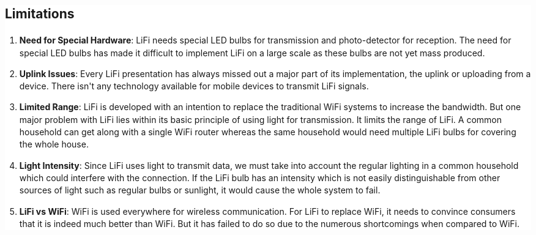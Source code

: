 
## Limitations
1. **Need for Special Hardware**: LiFi needs special LED bulbs for transmission and photo-detector for reception. The need for special LED bulbs has made it difficult to implement LiFi on a large scale as these bulbs are not yet mass produced.
   
2. **Uplink Issues**: Every LiFi presentation has always missed out a major part of its implementation, the uplink or uploading from a device. There isn't any technology available for mobile devices to transmit LiFi signals.

3. **Limited Range**: LiFi is developed with an intention to replace the traditional WiFi systems to increase the bandwidth. But one major problem with LiFi lies within its basic principle of using light for transmission. It limits the range of LiFi. A common household can get along with a single WiFi router whereas the same household would need multiple LiFi bulbs for covering the whole house.

4. **Light Intensity**: Since LiFi uses light to transmit data, we must take into account the regular lighting in a common household which could interfere with the connection. If the LiFi bulb has an intensity which is not easily distinguishable from other sources of light such as regular bulbs or sunlight, it would cause the whole system to fail.

5. **LiFi vs WiFi**: WiFi is used everywhere for wireless communication. For LiFi to replace WiFi, it needs to convince consumers that it is indeed much better than WiFi. But it has failed to do so due to the numerous shortcomings when compared to WiFi.
